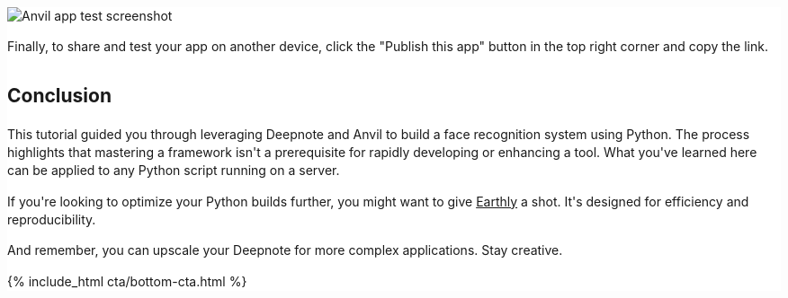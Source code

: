 <div class="wide">

![Anvil app test screenshot]({{site.images}}{{page.slug}}/GyueBhL.png)

</div>

Finally, to share and test your app on another device, click the "Publish this app" button in the top right corner and copy the link.

## Conclusion

This tutorial guided you through leveraging Deepnote and Anvil to build a face recognition system using Python. The process highlights that mastering a framework isn't a prerequisite for rapidly developing or enhancing a tool. What you've learned here can be applied to any Python script running on a server. 

If you're looking to optimize your Python builds further, you might want to give [Earthly](https://www.earthly.dev/) a shot. It's designed for efficiency and reproducibility.

And remember, you can upscale your Deepnote for more complex applications. Stay creative.

{% include_html cta/bottom-cta.html %}
